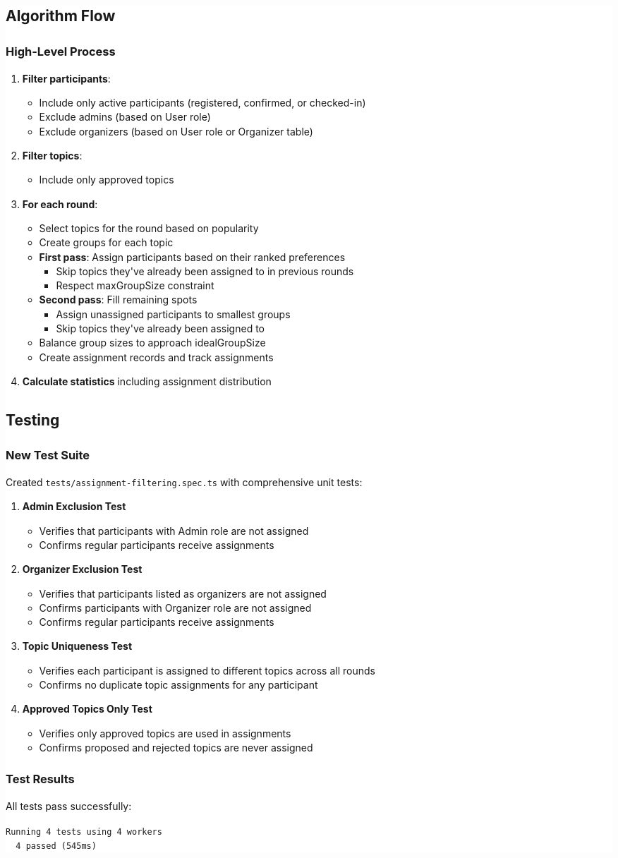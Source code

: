 ## Algorithm Flow

### High-Level Process

1. **Filter participants**:
   - Include only active participants (registered, confirmed, or checked-in)
   - Exclude admins (based on User role)
   - Exclude organizers (based on User role or Organizer table)

2. **Filter topics**:
   - Include only approved topics

3. **For each round**:
   - Select topics for the round based on popularity
   - Create groups for each topic
   - **First pass**: Assign participants based on their ranked preferences
     - Skip topics they've already been assigned to in previous rounds
     - Respect maxGroupSize constraint
   - **Second pass**: Fill remaining spots
     - Assign unassigned participants to smallest groups
     - Skip topics they've already been assigned to
   - Balance group sizes to approach idealGroupSize
   - Create assignment records and track assignments

4. **Calculate statistics** including assignment distribution

## Testing

### New Test Suite

Created `tests/assignment-filtering.spec.ts` with comprehensive unit tests:

1. **Admin Exclusion Test**
   - Verifies that participants with Admin role are not assigned
   - Confirms regular participants receive assignments

2. **Organizer Exclusion Test**
   - Verifies that participants listed as organizers are not assigned
   - Confirms participants with Organizer role are not assigned
   - Confirms regular participants receive assignments

3. **Topic Uniqueness Test**
   - Verifies each participant is assigned to different topics across all rounds
   - Confirms no duplicate topic assignments for any participant

4. **Approved Topics Only Test**
   - Verifies only approved topics are used in assignments
   - Confirms proposed and rejected topics are never assigned

### Test Results

All tests pass successfully:
```
Running 4 tests using 4 workers
  4 passed (545ms)
```
